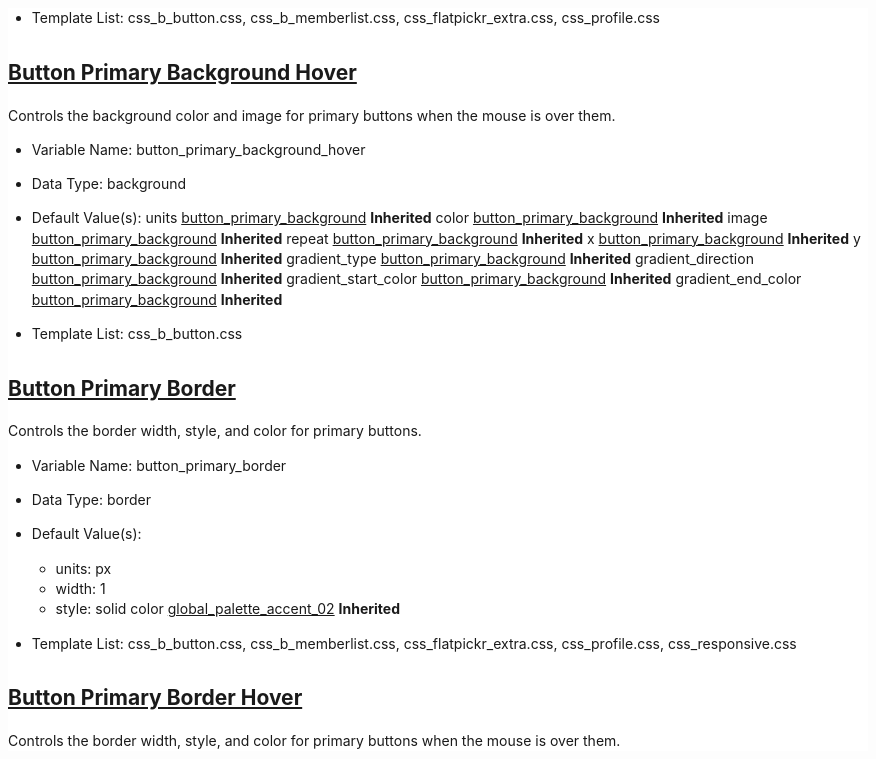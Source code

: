 - Template List: css_b_button.css, css_b_memberlist.css, css_flatpickr_extra.css, css_profile.css

## [Button Primary Background Hover](#button_primary_background_hover)

Controls the background color and image for primary buttons when the mouse is over them.

- Variable Name: button_primary_background_hover
- Data Type: background
- Default Value(s):
units [button_primary_background](/output/stylevars/Buttons#button_primary_background_hover) **Inherited**
color [button_primary_background](/output/stylevars/Buttons#button_primary_background_hover) **Inherited**
image [button_primary_background](/output/stylevars/Buttons#button_primary_background_hover) **Inherited**
repeat [button_primary_background](/output/stylevars/Buttons#button_primary_background_hover) **Inherited**
x [button_primary_background](/output/stylevars/Buttons#button_primary_background_hover) **Inherited**
y [button_primary_background](/output/stylevars/Buttons#button_primary_background_hover) **Inherited**
gradient_type [button_primary_background](/output/stylevars/Buttons#button_primary_background_hover) **Inherited**
gradient_direction [button_primary_background](/output/stylevars/Buttons#button_primary_background_hover) **Inherited**
gradient_start_color [button_primary_background](/output/stylevars/Buttons#button_primary_background_hover) **Inherited**
gradient_end_color [button_primary_background](/output/stylevars/Buttons#button_primary_background_hover) **Inherited**

- Template List: css_b_button.css

## [Button Primary Border](#button_primary_border)

Controls the border width, style, and color for primary buttons.

- Variable Name: button_primary_border
- Data Type: border
- Default Value(s):
  - units: px
  - width: 1
  - style: solid
color [global_palette_accent_02](/output/stylevars/Buttons#button_primary_border) **Inherited**

- Template List: css_b_button.css, css_b_memberlist.css, css_flatpickr_extra.css, css_profile.css, css_responsive.css

## [Button Primary Border Hover](#button_primary_border_hover)

Controls the border width, style, and color for primary buttons when the mouse is over them.
